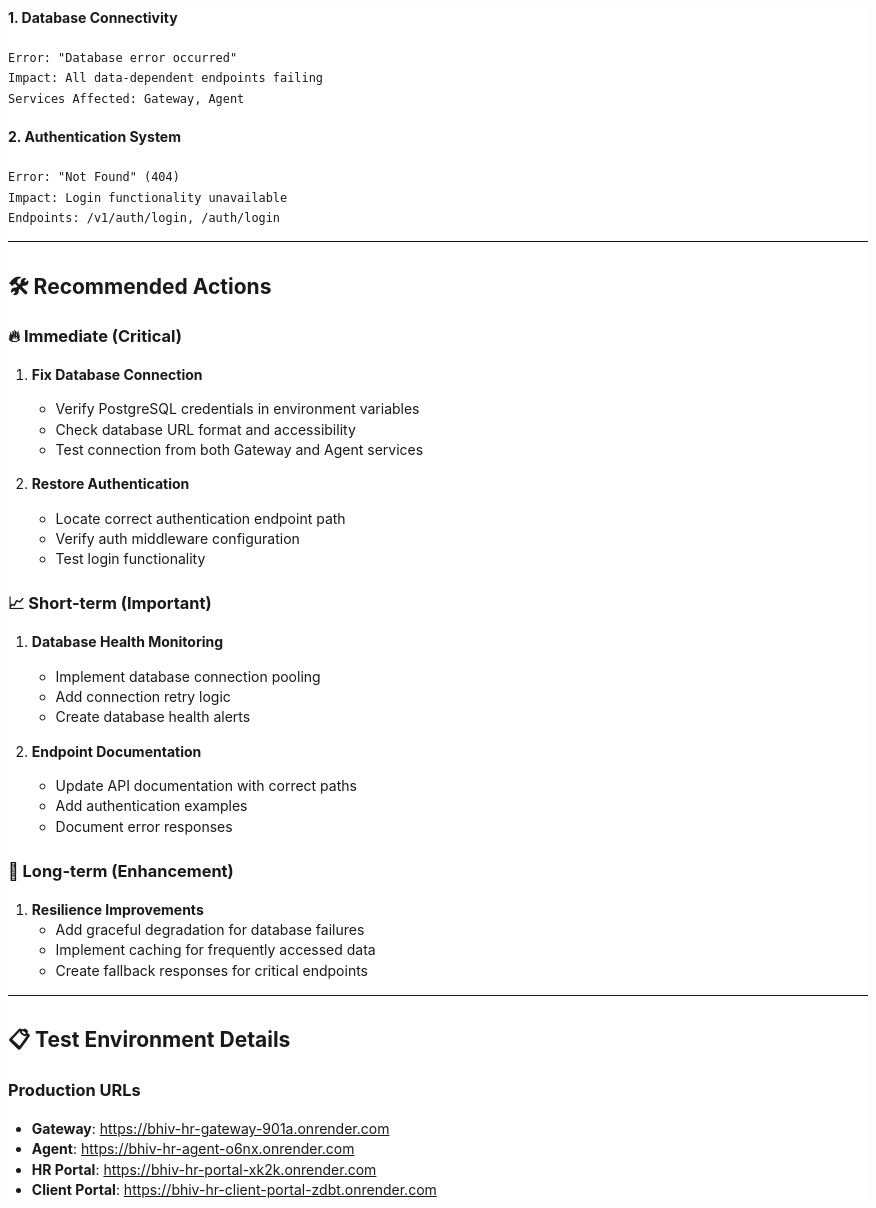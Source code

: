#### **1. Database Connectivity**
```
Error: "Database error occurred"
Impact: All data-dependent endpoints failing
Services Affected: Gateway, Agent
```

#### **2. Authentication System**
```
Error: "Not Found" (404)
Impact: Login functionality unavailable
Endpoints: /v1/auth/login, /auth/login
```

---

## 🛠️ Recommended Actions

### **🔥 Immediate (Critical)**
1. **Fix Database Connection**
   - Verify PostgreSQL credentials in environment variables
   - Check database URL format and accessibility
   - Test connection from both Gateway and Agent services

2. **Restore Authentication**
   - Locate correct authentication endpoint path
   - Verify auth middleware configuration
   - Test login functionality

### **📈 Short-term (Important)**
1. **Database Health Monitoring**
   - Implement database connection pooling
   - Add connection retry logic
   - Create database health alerts

2. **Endpoint Documentation**
   - Update API documentation with correct paths
   - Add authentication examples
   - Document error responses

### **🔧 Long-term (Enhancement)**
1. **Resilience Improvements**
   - Add graceful degradation for database failures
   - Implement caching for frequently accessed data
   - Create fallback responses for critical endpoints

---

## 📋 Test Environment Details

### **Production URLs**
- **Gateway**: https://bhiv-hr-gateway-901a.onrender.com
- **Agent**: https://bhiv-hr-agent-o6nx.onrender.com  
- **HR Portal**: https://bhiv-hr-portal-xk2k.onrender.com
- **Client Portal**: https://bhiv-hr-client-portal-zdbt.onrender.com
